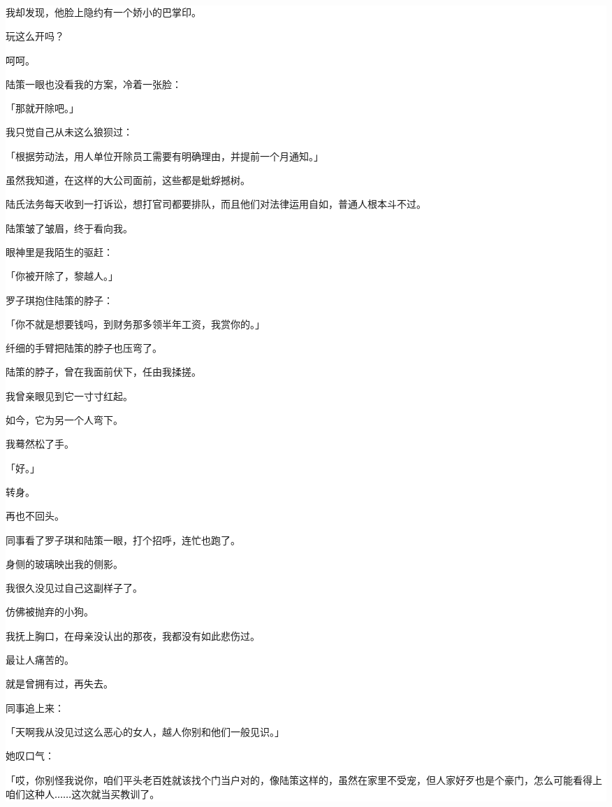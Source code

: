 我却发现，他脸上隐约有一个娇小的巴掌印。

玩这么开吗？

呵呵。

陆策一眼也没看我的方案，冷着一张脸：

「那就开除吧。」

我只觉自己从未这么狼狈过：

「根据劳动法，用人单位开除员工需要有明确理由，并提前一个月通知。」

虽然我知道，在这样的大公司面前，这些都是蚍蜉撼树。

陆氏法务每天收到一打诉讼，想打官司都要排队，而且他们对法律运用自如，普通人根本斗不过。

陆策皱了皱眉，终于看向我。

眼神里是我陌生的驱赶：

「你被开除了，黎越人。」

罗子琪抱住陆策的脖子：

「你不就是想要钱吗，到财务那多领半年工资，我赏你的。」

纤细的手臂把陆策的脖子也压弯了。

陆策的脖子，曾在我面前伏下，任由我揉搓。

我曾亲眼见到它一寸寸红起。

如今，它为另一个人弯下。

我蓦然松了手。

「好。」

转身。

再也不回头。

同事看了罗子琪和陆策一眼，打个招呼，连忙也跑了。

身侧的玻璃映出我的侧影。

我很久没见过自己这副样子了。

仿佛被抛弃的小狗。

我抚上胸口，在母亲没认出的那夜，我都没有如此悲伤过。

最让人痛苦的。

就是曾拥有过，再失去。

同事追上来：

「天啊我从没见过这么恶心的女人，越人你别和他们一般见识。」

她叹口气：

「哎，你别怪我说你，咱们平头老百姓就该找个门当户对的，像陆策这样的，虽然在家里不受宠，但人家好歹也是个豪门，怎么可能看得上咱们这种人……这次就当买教训了。

